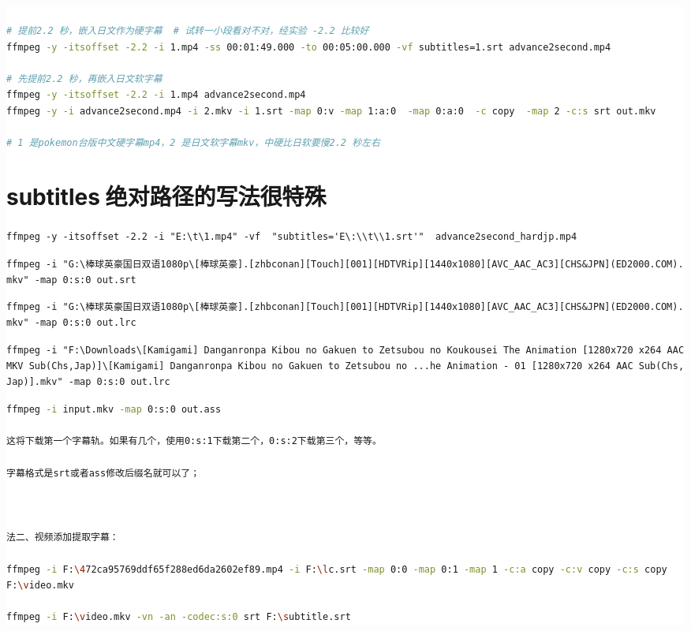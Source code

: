 ```bash

# 提前2.2 秒，嵌入日文作为硬字幕  # 试转一小段看对不对，经实验 -2.2 比较好
ffmpeg -y -itsoffset -2.2 -i 1.mp4 -ss 00:01:49.000 -to 00:05:00.000 -vf subtitles=1.srt advance2second.mp4

# 先提前2.2 秒，再嵌入日文软字幕
ffmpeg -y -itsoffset -2.2 -i 1.mp4 advance2second.mp4
ffmpeg -y -i advance2second.mp4 -i 2.mkv -i 1.srt -map 0:v -map 1:a:0  -map 0:a:0  -c copy  -map 2 -c:s srt out.mkv

# 1 是pokemon台版中文硬字幕mp4，2 是日文软字幕mkv，中硬比日软要慢2.2 秒左右
```



# subtitles 绝对路径的写法很特殊

```
ffmpeg -y -itsoffset -2.2 -i "E:\t\1.mp4" -vf  "subtitles='E\:\\t\\1.srt'"  advance2second_hardjp.mp4
```





```
ffmpeg -i "G:\棒球英豪国日双语1080p\[棒球英豪].[zhbconan][Touch][001][HDTVRip][1440x1080][AVC_AAC_AC3][CHS&JPN](ED2000.COM).mkv" -map 0:s:0 out.srt
```

```
ffmpeg -i "G:\棒球英豪国日双语1080p\[棒球英豪].[zhbconan][Touch][001][HDTVRip][1440x1080][AVC_AAC_AC3][CHS&JPN](ED2000.COM).mkv" -map 0:s:0 out.lrc
```



```
ffmpeg -i "F:\Downloads\[Kamigami] Danganronpa Kibou no Gakuen to Zetsubou no Koukousei The Animation [1280x720 x264 AAC MKV Sub(Chs,Jap)]\[Kamigami] Danganronpa Kibou no Gakuen to Zetsubou no ...he Animation - 01 [1280x720 x264 AAC Sub(Chs,Jap)].mkv" -map 0:s:0 out.lrc
```





```bash
ffmpeg -i input.mkv -map 0:s:0 out.ass

这将下载第一个字幕轨。如果有几个，使用0:s:1下载第二个，0:s:2下载第三个，等等。

字幕格式是srt或者ass修改后缀名就可以了；

 

法二、视频添加提取字幕：

ffmpeg -i F:\472ca95769ddf65f288ed6da2602ef89.mp4 -i F:\lc.srt -map 0:0 -map 0:1 -map 1 -c:a copy -c:v copy -c:s copy F:\video.mkv

ffmpeg -i F:\video.mkv -vn -an -codec:s:0 srt F:\subtitle.srt
```
